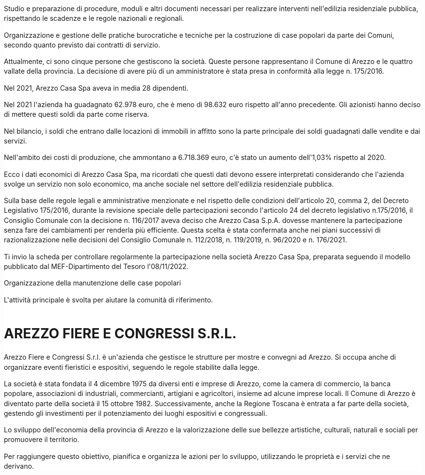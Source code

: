 Studio e preparazione di procedure, moduli e altri documenti necessari per realizzare interventi nell'edilizia residenziale pubblica, rispettando le scadenze e le regole nazionali e regionali.

Organizzazione e gestione delle pratiche burocratiche e tecniche per la costruzione di case popolari da parte dei Comuni, secondo quanto previsto dai contratti di servizio.

Attualmente, ci sono cinque persone che gestiscono la società. Queste persone rappresentano il Comune di Arezzo e le quattro vallate della provincia. La decisione di avere più di un amministratore è stata presa in conformità alla legge n. 175/2016.

Nel 2021, Arezzo Casa Spa aveva in media 28 dipendenti.

Nel 2021 l'azienda ha guadagnato 62.978 euro, che è meno di 98.632 euro rispetto all'anno precedente. Gli azionisti hanno deciso di mettere questi soldi da parte come riserva.

Nel bilancio, i soldi che entrano dalle locazioni di immobili in affitto sono la parte principale dei soldi guadagnati dalle vendite e dai servizi.

Nell'ambito dei costi di produzione, che ammontano a 6.718.369 euro, c'è stato un aumento dell'1,03% rispetto al 2020.

Ecco i dati economici di Arezzo Casa Spa, ma ricordati che questi dati devono essere interpretati considerando che l'azienda svolge un servizio non solo economico, ma anche sociale nel settore dell'edilizia residenziale pubblica.

Sulla base delle regole legali e amministrative menzionate e nel rispetto delle condizioni dell'articolo 20, comma 2, del Decreto Legislativo 175/2016, durante la revisione speciale delle partecipazioni secondo l'articolo 24 del decreto legislativo n.175/2016, il Consiglio Comunale con la decisione n. 116/2017 aveva deciso che Arezzo Casa S.p.A. dovesse mantenere la partecipazione senza fare dei cambiamenti per renderla più efficiente. Questa scelta è stata confermata anche nei piani successivi di razionalizzazione nelle decisioni del Consiglio Comunale n. 112/2018, n. 119/2019, n. 96/2020 e n. 176/2021.

Ti invio la scheda per controllare regolarmente la partecipazione nella società Arezzo Casa Spa, preparata seguendo il modello pubblicato dal MEF-Dipartimento del Tesoro l'08/11/2022.

Organizzazione della manutenzione delle case popolari

L'attività principale è svolta per aiutare la comunità di riferimento.

# AREZZO FIERE E CONGRESSI S.R.L.
Arezzo Fiere e Congressi S.r.l. è un'azienda che gestisce le strutture per mostre e convegni ad Arezzo. Si occupa anche di organizzare eventi fieristici e espositivi, seguendo le regole stabilite dalla legge.

La società è stata fondata il 4 dicembre 1975 da diversi enti e imprese di Arezzo, come la camera di commercio, la banca popolare, associazioni di industriali, commercianti, artigiani e agricoltori, insieme ad alcune imprese locali. Il Comune di Arezzo è diventato parte della società il 15 ottobre 1982. Successivamente, anche la Regione Toscana è entrata a far parte della società, gestendo gli investimenti per il potenziamento dei luoghi espositivi e congressuali.

Lo sviluppo dell'economia della provincia di Arezzo e la valorizzazione delle sue bellezze artistiche, culturali, naturali e sociali per promuovere il territorio.

Per raggiungere questo obiettivo, pianifica e organizza le azioni per lo sviluppo, utilizzando le proprietà e i servizi che ne derivano.
